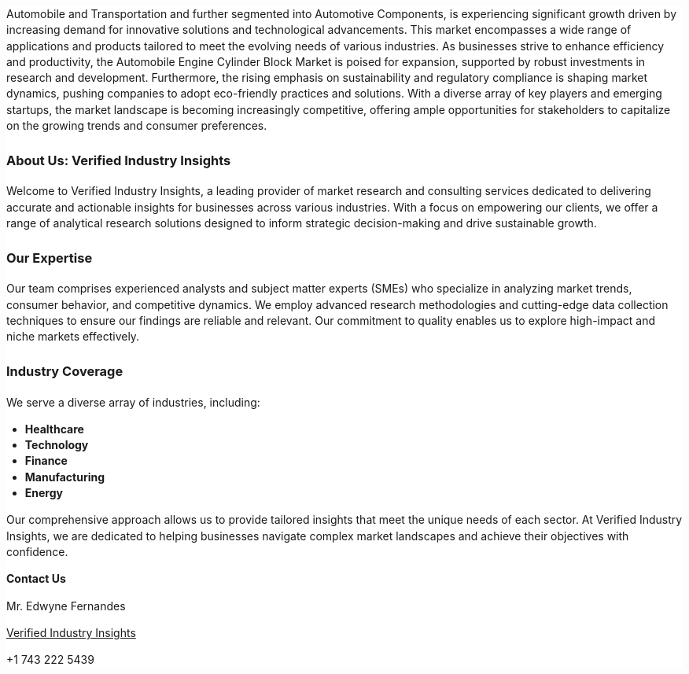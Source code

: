 Automobile and Transportation and further segmented into Automotive Components, is experiencing significant growth driven by increasing demand for innovative solutions and technological advancements. This market encompasses a wide range of applications and products tailored to meet the evolving needs of various industries. As businesses strive to enhance efficiency and productivity, the Automobile Engine Cylinder Block Market is poised for expansion, supported by robust investments in research and development. Furthermore, the rising emphasis on sustainability and regulatory compliance is shaping market dynamics, pushing companies to adopt eco-friendly practices and solutions. With a diverse array of key players and emerging startups, the market landscape is becoming increasingly competitive, offering ample opportunities for stakeholders to capitalize on the growing trends and consumer preferences.</p><h3>About Us: Verified Industry Insights</h3><p>Welcome to Verified Industry Insights, a leading provider of market research and consulting services dedicated to delivering accurate and actionable insights for businesses across various industries. With a focus on empowering our clients, we offer a range of analytical research solutions designed to inform strategic decision-making and drive sustainable growth.</p><h3>Our Expertise</h3><p>Our team comprises experienced analysts and subject matter experts (SMEs) who specialize in analyzing market trends, consumer behavior, and competitive dynamics. We employ advanced research methodologies and cutting-edge data collection techniques to ensure our findings are reliable and relevant. Our commitment to quality enables us to explore high-impact and niche markets effectively.</p><h3>Industry Coverage</h3><p>We serve a diverse array of industries, including:</p><ul><li><strong>Healthcare</strong></li><li><strong>Technology</strong></li><li><strong>Finance</strong></li><li><strong>Manufacturing</strong></li><li><strong>Energy</strong></li></ul><p>Our comprehensive approach allows us to provide tailored insights that meet the unique needs of each sector. At Verified Industry Insights, we are dedicated to helping businesses navigate complex market landscapes and achieve their objectives with confidence.</p><p><strong>Contact Us</strong></p><p>Mr. Edwyne Fernandes</p><p><a href="https://www.verifiedindustryinsights.com/">Verified Industry Insights</a></p><p>+1 743 222 5439</p>
